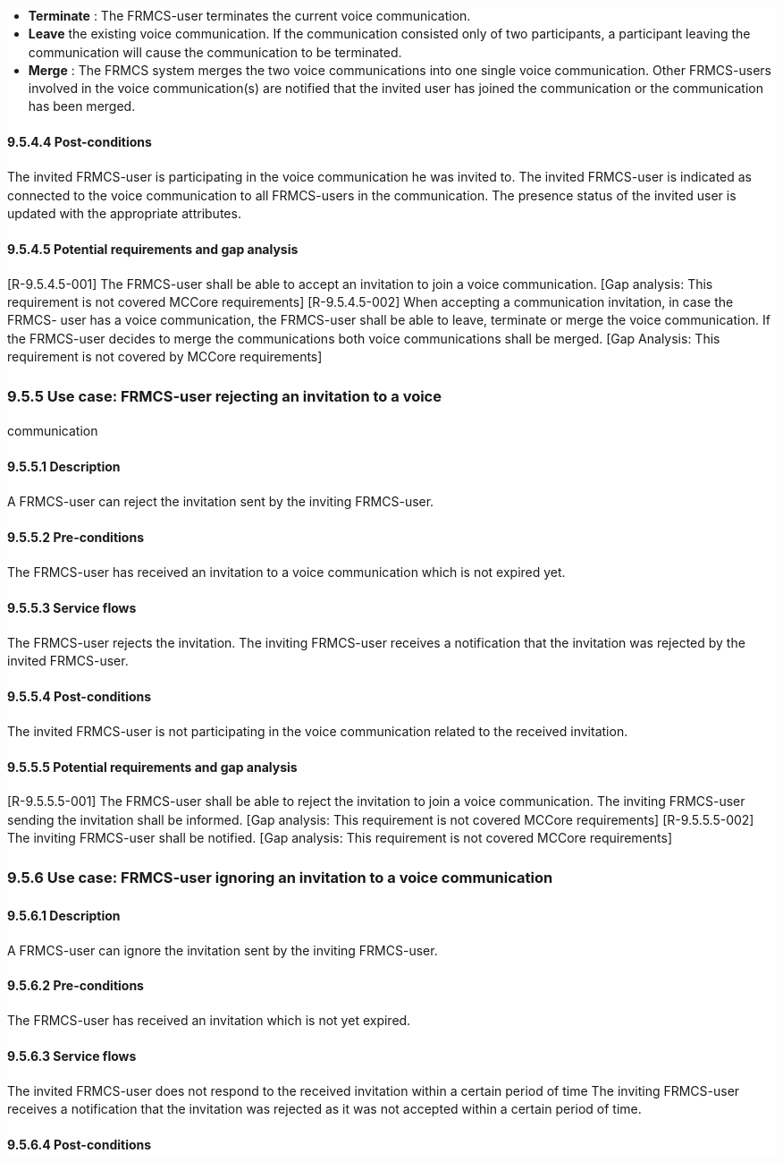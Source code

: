   * **Terminate** : The FRMCS-user terminates the current voice communication.
  * **Leave** the existing voice communication. If the communication consisted only of two participants, a participant leaving the communication will cause the communication to be terminated.
  * **Merge** : The FRMCS system merges the two voice communications into one single voice communication.
Other FRMCS-users involved in the voice communication(s) are notified that the
invited user has joined the communication or the communication has been
merged.
#### 9.5.4.4 Post-conditions
The invited FRMCS-user is participating in the voice communication he was
invited to.
The invited FRMCS-user is indicated as connected to the voice communication to
all FRMCS-users in the communication.
The presence status of the invited user is updated with the appropriate
attributes.
#### 9.5.4.5 Potential requirements and gap analysis
[R-9.5.4.5-001] The FRMCS-user shall be able to accept an invitation to join a
voice communication.
[Gap analysis: This requirement is not covered MCCore requirements]
[R-9.5.4.5-002] When accepting a communication invitation, in case the FRMCS-
user has a voice communication, the FRMCS-user shall be able to leave,
terminate or merge the voice communication. If the FRMCS-user decides to merge
the communications both voice communications shall be merged.
[Gap Analysis: This requirement is not covered by MCCore requirements]
### 9.5.5 Use case: FRMCS-user rejecting an invitation to a voice
communication
#### 9.5.5.1 Description
A FRMCS-user can reject the invitation sent by the inviting FRMCS-user.
#### 9.5.5.2 Pre-conditions
The FRMCS-user has received an invitation to a voice communication which is
not expired yet.
#### 9.5.5.3 Service flows
The FRMCS-user rejects the invitation.
The inviting FRMCS-user receives a notification that the invitation was
rejected by the invited FRMCS-user.
#### 9.5.5.4 Post-conditions
The invited FRMCS-user is not participating in the voice communication related
to the received invitation.
#### 9.5.5.5 Potential requirements and gap analysis
[R-9.5.5.5-001] The FRMCS-user shall be able to reject the invitation to join
a voice communication.
The inviting FRMCS-user sending the invitation shall be informed.
[Gap analysis: This requirement is not covered MCCore requirements]
[R-9.5.5.5-002] The inviting FRMCS-user shall be notified.
[Gap analysis: This requirement is not covered MCCore requirements]
### 9.5.6 Use case: FRMCS-user ignoring an invitation to a voice communication
#### 9.5.6.1 Description
A FRMCS-user can ignore the invitation sent by the inviting FRMCS-user.
#### 9.5.6.2 Pre-conditions
The FRMCS-user has received an invitation which is not yet expired.
#### 9.5.6.3 Service flows
The invited FRMCS-user does not respond to the received invitation within a
certain period of time
The inviting FRMCS-user receives a notification that the invitation was
rejected as it was not accepted within a certain period of time.
#### 9.5.6.4 Post-conditions
